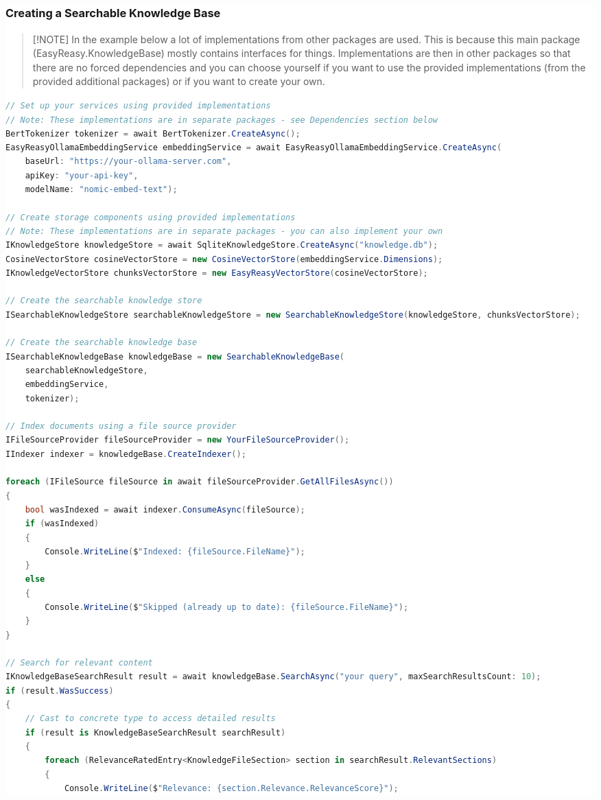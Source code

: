 ### Creating a Searchable Knowledge Base
> [!NOTE] In the example below a lot of implementations from other packages are used.
> This is because this main package (EasyReasy.KnowledgeBase) mostly contains interfaces for things.
> Implementations are then in other packages so that there are no forced dependencies and you can choose yourself if you want to
> use the provided implementations (from the provided additional packages) or if you want to create your own.
```csharp
// Set up your services using provided implementations
// Note: These implementations are in separate packages - see Dependencies section below
BertTokenizer tokenizer = await BertTokenizer.CreateAsync();
EasyReasyOllamaEmbeddingService embeddingService = await EasyReasyOllamaEmbeddingService.CreateAsync(
    baseUrl: "https://your-ollama-server.com",
    apiKey: "your-api-key",
    modelName: "nomic-embed-text");

// Create storage components using provided implementations
// Note: These implementations are in separate packages - you can also implement your own
IKnowledgeStore knowledgeStore = await SqliteKnowledgeStore.CreateAsync("knowledge.db");
CosineVectorStore cosineVectorStore = new CosineVectorStore(embeddingService.Dimensions);
IKnowledgeVectorStore chunksVectorStore = new EasyReasyVectorStore(cosineVectorStore);

// Create the searchable knowledge store
ISearchableKnowledgeStore searchableKnowledgeStore = new SearchableKnowledgeStore(knowledgeStore, chunksVectorStore);

// Create the searchable knowledge base
ISearchableKnowledgeBase knowledgeBase = new SearchableKnowledgeBase(
    searchableKnowledgeStore, 
    embeddingService, 
    tokenizer);

// Index documents using a file source provider
IFileSourceProvider fileSourceProvider = new YourFileSourceProvider();
IIndexer indexer = knowledgeBase.CreateIndexer();

foreach (IFileSource fileSource in await fileSourceProvider.GetAllFilesAsync())
{
    bool wasIndexed = await indexer.ConsumeAsync(fileSource);
    if (wasIndexed)
    {
        Console.WriteLine($"Indexed: {fileSource.FileName}");
    }
    else
    {
        Console.WriteLine($"Skipped (already up to date): {fileSource.FileName}");
    }
}

// Search for relevant content
IKnowledgeBaseSearchResult result = await knowledgeBase.SearchAsync("your query", maxSearchResultsCount: 10);
if (result.WasSuccess)
{
    // Cast to concrete type to access detailed results
    if (result is KnowledgeBaseSearchResult searchResult)
    {
        foreach (RelevanceRatedEntry<KnowledgeFileSection> section in searchResult.RelevantSections)
        {
            Console.WriteLine($"Relevance: {section.Relevance.RelevanceScore}");
```